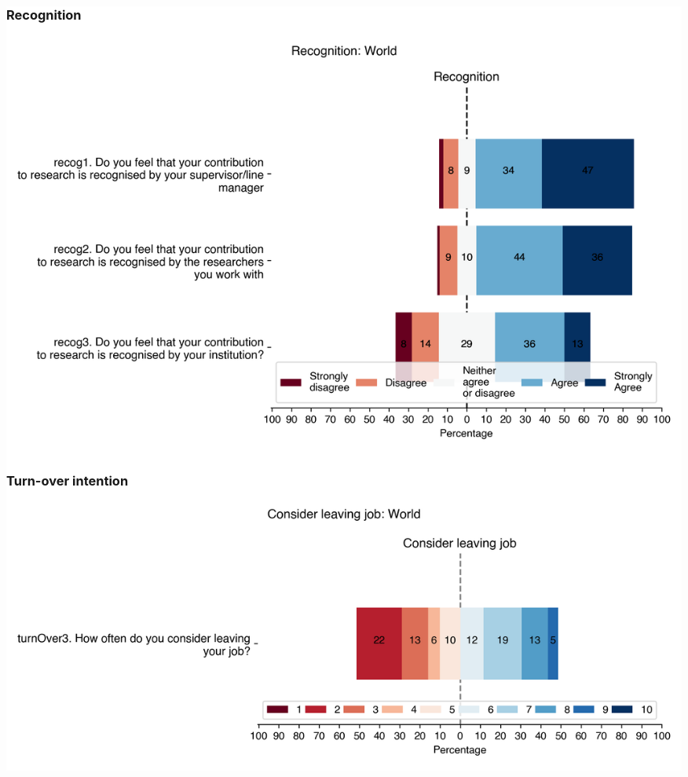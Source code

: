 ### Recognition

![recognition_world](/fig/recognition_world.png)

### Turn-over intention

![consider-leaving-job_world](/fig/consider-leaving-job_world.png)
